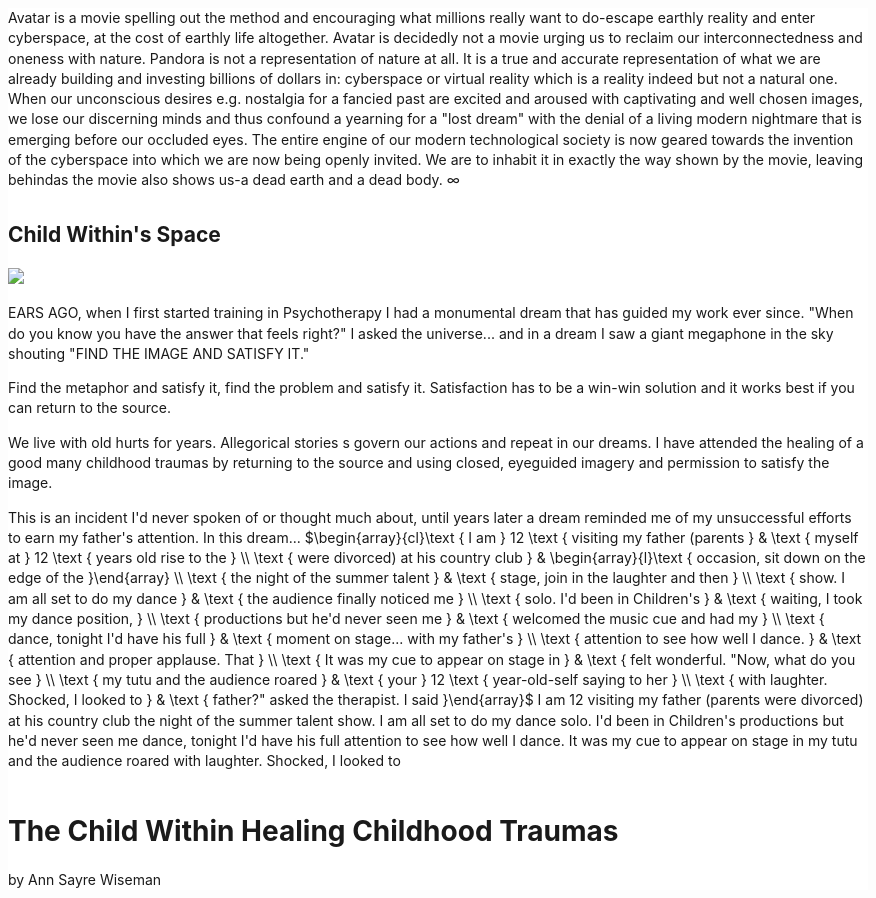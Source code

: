 Avatar is a movie spelling out the method and encouraging what millions really want to do-escape earthly reality and enter cyberspace, at the cost of earthly life altogether. Avatar is decidedly not a movie urging us to reclaim our interconnectedness and oneness with nature. Pandora is not a representation of nature at all. It is a true and accurate representation of what we are already building and investing billions of dollars in: cyberspace or virtual reality which is a reality indeed but not a natural one.
When our unconscious desires e.g. nostalgia for a fancied past are excited and aroused with captivating and well chosen images, we lose our discerning minds and thus confound a yearning for a "lost dream" with the denial of a living modern nightmare that is emerging before our occluded eyes. The entire engine of our modern technological society is now geared towards the invention of the cyberspace into which we are now being openly invited. We are to inhabit it in exactly the way shown by the movie, leaving behindas the movie also shows us-a dead earth and a dead body. $\infty$

## Child Within's Space

![](https://cdn.mathpix.com/cropped/2024_09_16_c059db8cc8bf50150c1eg-29.jpg?height=408&width=464&top_left_y=254&top_left_x=169)

EARS AGO, when I first started training in Psychotherapy I had a monumental dream that has guided my work ever since. "When do you know you have the answer that feels right?" I asked the universe... and in a dream I saw a giant megaphone in the sky shouting "FIND THE IMAGE AND SATISFY IT."

Find the metaphor and satisfy it, find the problem and satisfy it. Satisfaction has to be a win-win solution and it works best if you can return to the source.

We live with old hurts for years. Allegorical stories s govern our actions and repeat in our dreams. I have attended the healing of a good many childhood traumas by returning to the source and using closed, eyeguided imagery and permission to satisfy the image.

This is an incident I'd never spoken of or thought much about, until years later a dream reminded me of my unsuccessful efforts to earn my father's attention. In this dream...
$\begin{array}{cl}\text { I am } 12 \text { visiting my father (parents } & \text { myself at } 12 \text { years old rise to the } \\ \text { were divorced) at his country club } & \begin{array}{l}\text { occasion, sit down on the edge of the }\end{array} \\ \text { the night of the summer talent } & \text { stage, join in the laughter and then } \\ \text { show. I am all set to do my dance } & \text { the audience finally noticed me } \\ \text { solo. I'd been in Children's } & \text { waiting, I took my dance position, } \\ \text { productions but he'd never seen me } & \text { welcomed the music cue and had my } \\ \text { dance, tonight I'd have his full } & \text { moment on stage... with my father's } \\ \text { attention to see how well I dance. } & \text { attention and proper applause. That } \\ \text { It was my cue to appear on stage in } & \text { felt wonderful. "Now, what do you see } \\ \text { my tutu and the audience roared } & \text { your } 12 \text { year-old-self saying to her } \\ \text { with laughter. Shocked, I looked to } & \text { father?" asked the therapist. I said }\end{array}$
I am 12 visiting my father (parents were divorced) at his country club
the night of the summer talent show. I am all set to do my dance solo. I'd been in Children's productions but he'd never seen me dance, tonight I'd have his full attention to see how well I dance. It was my cue to appear on stage in my tutu and the audience roared with laughter. Shocked, I looked to

# The Child Within Healing Childhood Traumas 

by Ann Sayre Wiseman
